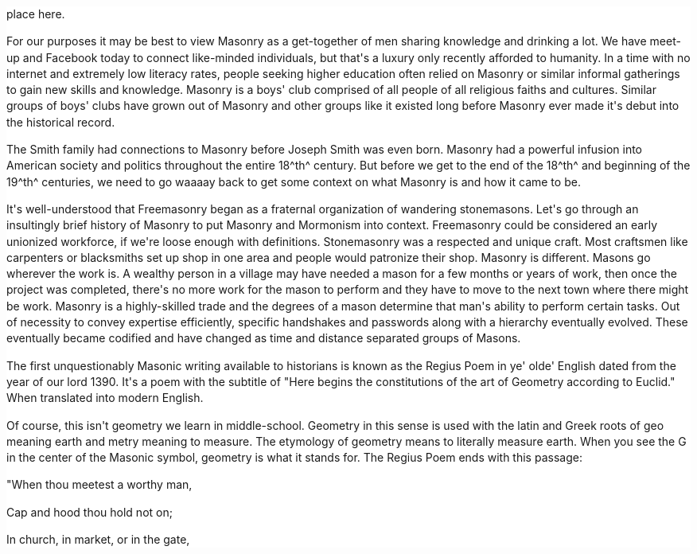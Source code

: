 place here.

For our purposes it may be best to view Masonry as a get-together of men
sharing knowledge and drinking a lot. We have meet-up and Facebook today
to connect like-minded individuals, but that's a luxury only recently
afforded to humanity. In a time with no internet and extremely low
literacy rates, people seeking higher education often relied on Masonry
or similar informal gatherings to gain new skills and knowledge. Masonry
is a boys' club comprised of all people of all religious faiths and
cultures. Similar groups of boys' clubs have grown out of Masonry and
other groups like it existed long before Masonry ever made it's debut
into the historical record.

The Smith family had connections to Masonry before Joseph Smith was even
born. Masonry had a powerful infusion into American society and politics
throughout the entire 18^th^ century. But before we get to the end of
the 18^th^ and beginning of the 19^th^ centuries, we need to go waaaay
back to get some context on what Masonry is and how it came to be.

It's well-understood that Freemasonry began as a fraternal organization
of wandering stonemasons. Let's go through an insultingly brief history
of Masonry to put Masonry and Mormonism into context. Freemasonry could
be considered an early unionized workforce, if we're loose enough with
definitions. Stonemasonry was a respected and unique craft. Most
craftsmen like carpenters or blacksmiths set up shop in one area and
people would patronize their shop. Masonry is different. Masons go
wherever the work is. A wealthy person in a village may have needed a
mason for a few months or years of work, then once the project was
completed, there's no more work for the mason to perform and they have
to move to the next town where there might be work. Masonry is a
highly-skilled trade and the degrees of a mason determine that man's
ability to perform certain tasks. Out of necessity to convey expertise
efficiently, specific handshakes and passwords along with a hierarchy
eventually evolved. These eventually became codified and have changed as
time and distance separated groups of Masons.

The first unquestionably Masonic writing available to historians is
known as the Regius Poem in ye' olde' English dated from the year of our
lord 1390. It's a poem with the subtitle of "Here begins the
constitutions of the art of Geometry according to Euclid." When
translated into modern English.

Of course, this isn't geometry we learn in middle-school. Geometry in
this sense is used with the latin and Greek roots of geo meaning earth
and metry meaning to measure. The etymology of geometry means to
literally measure earth. When you see the G in the center of the Masonic
symbol, geometry is what it stands for. The Regius Poem ends with this
passage:

"When thou meetest a worthy man,

Cap and hood thou hold not on;

In church, in market, or in the gate,
